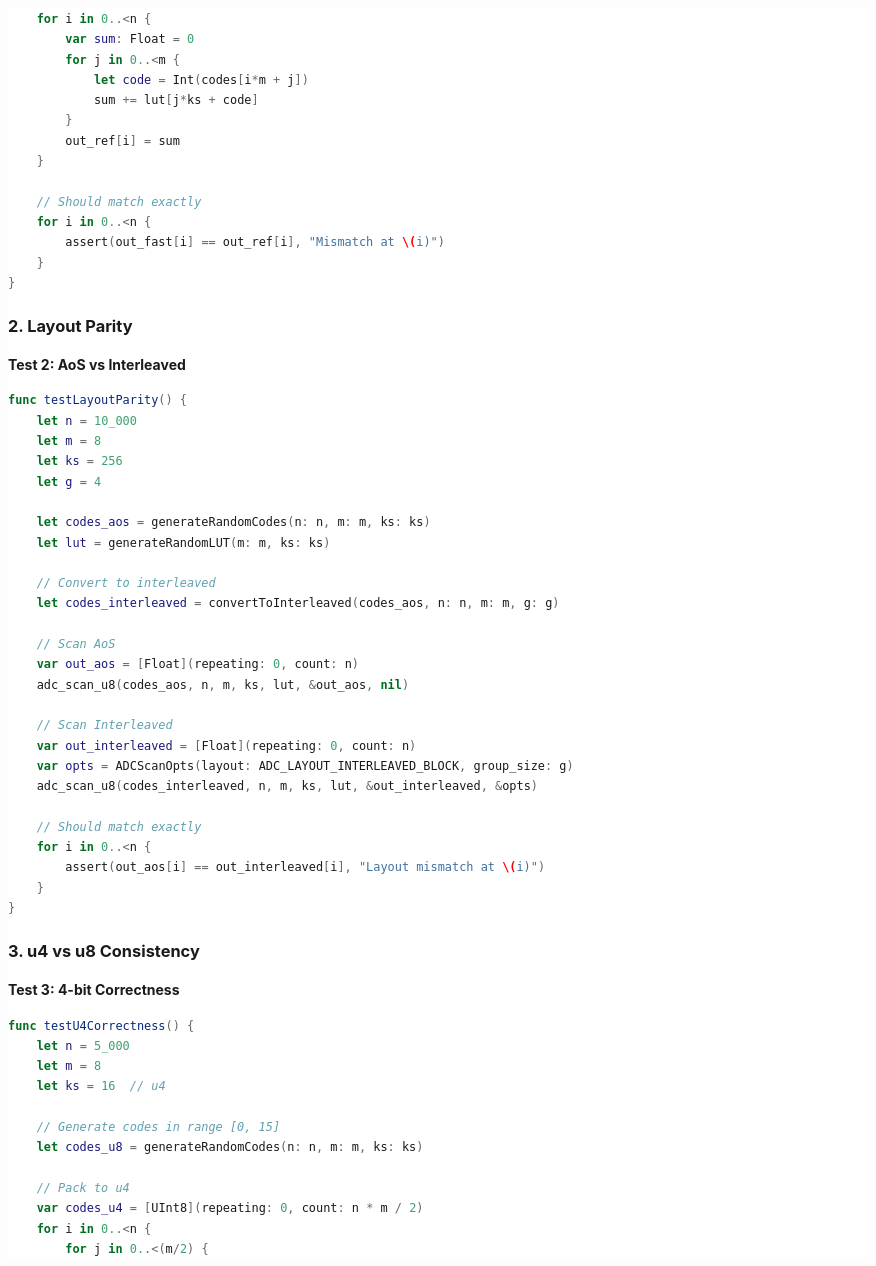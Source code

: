 ```swift
    for i in 0..<n {
        var sum: Float = 0
        for j in 0..<m {
            let code = Int(codes[i*m + j])
            sum += lut[j*ks + code]
        }
        out_ref[i] = sum
    }

    // Should match exactly
    for i in 0..<n {
        assert(out_fast[i] == out_ref[i], "Mismatch at \(i)")
    }
}
```

### 2. Layout Parity

**Test 2: AoS vs Interleaved**
```swift
func testLayoutParity() {
    let n = 10_000
    let m = 8
    let ks = 256
    let g = 4

    let codes_aos = generateRandomCodes(n: n, m: m, ks: ks)
    let lut = generateRandomLUT(m: m, ks: ks)

    // Convert to interleaved
    let codes_interleaved = convertToInterleaved(codes_aos, n: n, m: m, g: g)

    // Scan AoS
    var out_aos = [Float](repeating: 0, count: n)
    adc_scan_u8(codes_aos, n, m, ks, lut, &out_aos, nil)

    // Scan Interleaved
    var out_interleaved = [Float](repeating: 0, count: n)
    var opts = ADCScanOpts(layout: ADC_LAYOUT_INTERLEAVED_BLOCK, group_size: g)
    adc_scan_u8(codes_interleaved, n, m, ks, lut, &out_interleaved, &opts)

    // Should match exactly
    for i in 0..<n {
        assert(out_aos[i] == out_interleaved[i], "Layout mismatch at \(i)")
    }
}
```

### 3. u4 vs u8 Consistency

**Test 3: 4-bit Correctness**
```swift
func testU4Correctness() {
    let n = 5_000
    let m = 8
    let ks = 16  // u4

    // Generate codes in range [0, 15]
    let codes_u8 = generateRandomCodes(n: n, m: m, ks: ks)

    // Pack to u4
    var codes_u4 = [UInt8](repeating: 0, count: n * m / 2)
    for i in 0..<n {
        for j in 0..<(m/2) {
```